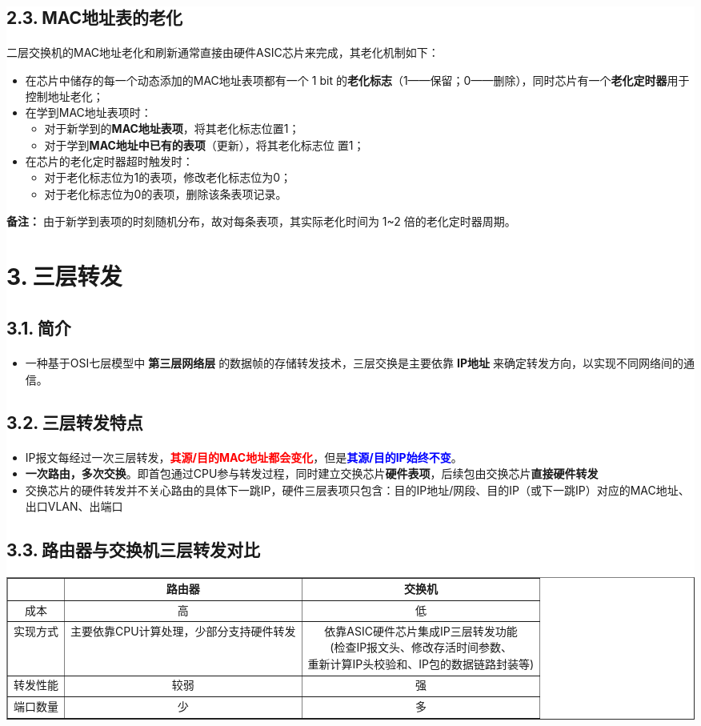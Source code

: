 ## 2.3. MAC地址表的老化
二层交换机的MAC地址老化和刷新通常直接由硬件ASIC芯片来完成，其老化机制如下：
- 在芯片中储存的每一个动态添加的MAC地址表项都有一个 1 bit 的**老化标志**（1——保留；0——删除），同时芯片有一个**老化定时器**用于控制地址老化；
- 在学到MAC地址表项时：
  - 对于新学到的**MAC地址表项**，将其老化标志位置1；
  - 对于学到**MAC地址中已有的表项**（更新），将其老化标志位 置1；
- 在芯片的老化定时器超时触发时：
  - 对于老化标志位为1的表项，修改老化标志位为0；
  - 对于老化标志位为0的表项，删除该条表项记录。

**备注：** 由于新学到表项的时刻随机分布，故对每条表项，其实际老化时间为 1~2 倍的老化定时器周期。

# 3. 三层转发
## 3.1. 简介
- 一种基于OSI七层模型中 **第三层网络层** 的数据帧的存储转发技术，三层交换是主要依靠 **IP地址** 来确定转发方向，以实现不同网络间的通信。

## 3.2. 三层转发特点
- IP报文每经过一次三层转发，<b><font color="red" style="">其源/目的MAC地址都会变化</font></b>，但是<b><font color="blue" style="">其源/目的IP始终不变</font></b>。
- **一次路由，多次交换**。即首包通过CPU参与转发过程，同时建立交换芯片**硬件表项**，后续包由交换芯片**直接硬件转发**
- 交换芯片的硬件转发并不关心路由的具体下一跳IP，硬件三层表项只包含：目的IP地址/网段、目的IP（或下一跳IP）对应的MAC地址、出口VLAN、出端口

## 3.3. 路由器与交换机三层转发对比

<table border="1" cellspacing="1" style="border: 1ps dotted #666" >
    <tr>
        <th> </th>
        <th align="center"><b>路由器</b></th>
        <th align="center"><b>交换机</b></th>
    </tr>
    <tr>
        <td align="center">成本</td>
        <td align="center">高</td>
        <td align="center">低</td>
    </tr>
    <tr>
        <td align="center">实现方式</td>
        <td align="center">主要依靠CPU计算处理，少部分支持硬件转发</td>
        <td align="center">依靠ASIC硬件芯片集成IP三层转发功能<br>(检查IP报文头、修改存活时间参数、<br>重新计算IP头校验和、IP包的数据链路封装等)</td>
    </tr>
    <tr>
        <td align="center">转发性能</td>
        <td align="center">较弱</td>
        <td align="center">强</td>
    </tr>
    <tr>
        <td align="center">端口数量</td>
        <td align="center">少</td>
        <td align="center">多</td>
    </tr>
</table>
